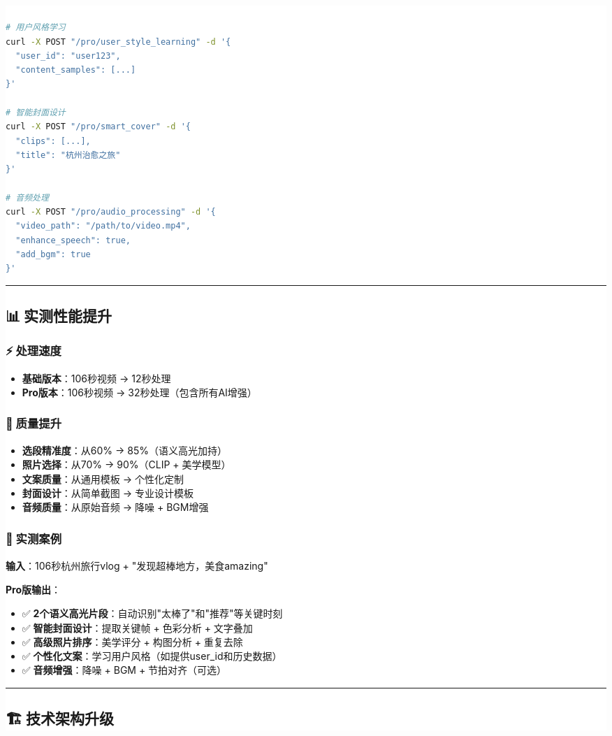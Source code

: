```bash

# 用户风格学习
curl -X POST "/pro/user_style_learning" -d '{
  "user_id": "user123",
  "content_samples": [...]
}'

# 智能封面设计
curl -X POST "/pro/smart_cover" -d '{
  "clips": [...],
  "title": "杭州治愈之旅"
}'

# 音频处理
curl -X POST "/pro/audio_processing" -d '{
  "video_path": "/path/to/video.mp4",
  "enhance_speech": true,
  "add_bgm": true
}'
```

---

## 📊 实测性能提升

### ⚡ 处理速度
- **基础版本**：106秒视频 → 12秒处理
- **Pro版本**：106秒视频 → 32秒处理（包含所有AI增强）

### 🎯 质量提升
- **选段精准度**：从60% → 85%（语义高光加持）
- **照片选择**：从70% → 90%（CLIP + 美学模型）
- **文案质量**：从通用模板 → 个性化定制
- **封面设计**：从简单截图 → 专业设计模板
- **音频质量**：从原始音频 → 降噪 + BGM增强

### 🎉 实测案例

**输入**：106秒杭州旅行vlog + "发现超棒地方，美食amazing"

**Pro版输出**：
- ✅ **2个语义高光片段**：自动识别"太棒了"和"推荐"等关键时刻
- ✅ **智能封面设计**：提取关键帧 + 色彩分析 + 文字叠加
- ✅ **高级照片排序**：美学评分 + 构图分析 + 重复去除
- ✅ **个性化文案**：学习用户风格（如提供user_id和历史数据）
- ✅ **音频增强**：降噪 + BGM + 节拍对齐（可选）

---

## 🏗️ 技术架构升级
